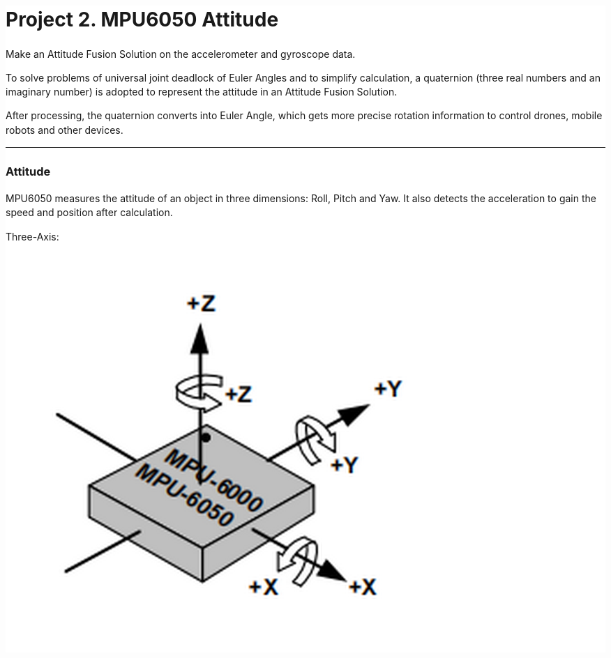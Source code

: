 

#  Project 2. MPU6050 Attitude

Make an Attitude Fusion Solution on the accelerometer and gyroscope data. 

To solve problems of universal joint deadlock of Euler Angles and to simplify calculation, a quaternion (three real numbers and an imaginary number) is adopted to represent the attitude in an Attitude Fusion Solution.

After processing, the quaternion converts into Euler Angle, which gets more precise rotation information to control drones, mobile robots and other devices.

------



###  **Attitude**

MPU6050 measures the attitude of an object in three dimensions: Roll, Pitch and Yaw. It also detects the acceleration to gain the speed and position after calculation. 

 

Three-Axis: 

![img](./index_img/new(41).png)
